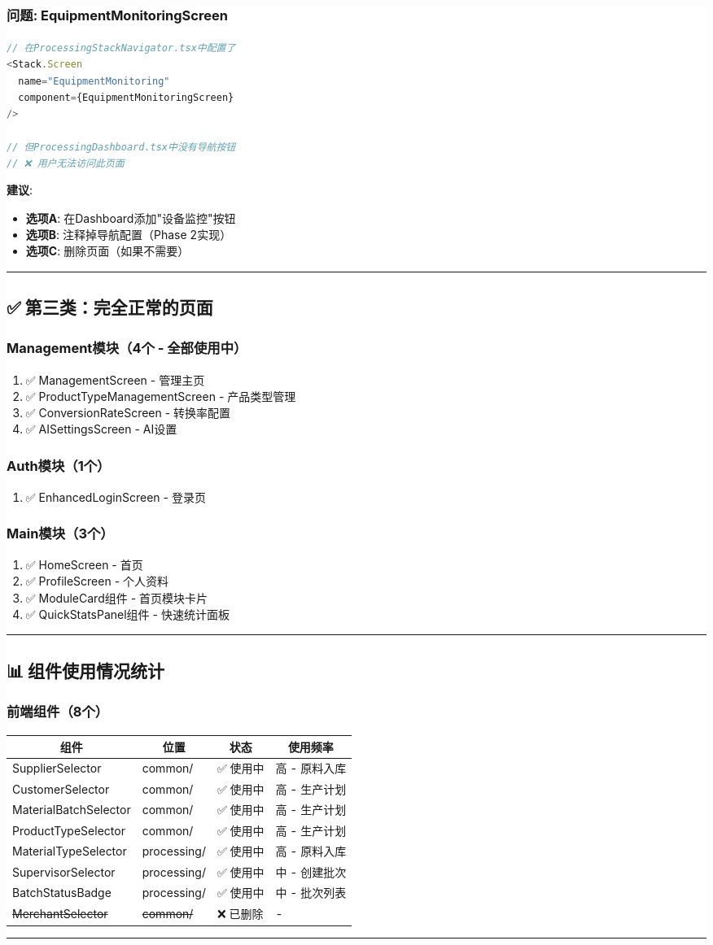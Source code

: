 ### **问题: EquipmentMonitoringScreen**
```typescript
// 在ProcessingStackNavigator.tsx中配置了
<Stack.Screen
  name="EquipmentMonitoring"
  component={EquipmentMonitoringScreen}
/>

// 但ProcessingDashboard.tsx中没有导航按钮
// ❌ 用户无法访问此页面
```

**建议**:
- **选项A**: 在Dashboard添加"设备监控"按钮
- **选项B**: 注释掉导航配置（Phase 2实现）
- **选项C**: 删除页面（如果不需要）

---

## ✅ 第三类：完全正常的页面

### **Management模块（4个 - 全部使用中）**
1. ✅ ManagementScreen - 管理主页
2. ✅ ProductTypeManagementScreen - 产品类型管理
3. ✅ ConversionRateScreen - 转换率配置
4. ✅ AISettingsScreen - AI设置

### **Auth模块（1个）**
1. ✅ EnhancedLoginScreen - 登录页

### **Main模块（3个）**
1. ✅ HomeScreen - 首页
2. ✅ ProfileScreen - 个人资料
3. ✅ ModuleCard组件 - 首页模块卡片
4. ✅ QuickStatsPanel组件 - 快速统计面板

---

## 📊 组件使用情况统计

### **前端组件（8个）**

| 组件 | 位置 | 状态 | 使用频率 |
|------|------|------|---------|
| SupplierSelector | common/ | ✅ 使用中 | 高 - 原料入库 |
| CustomerSelector | common/ | ✅ 使用中 | 高 - 生产计划 |
| MaterialBatchSelector | common/ | ✅ 使用中 | 高 - 生产计划 |
| ProductTypeSelector | common/ | ✅ 使用中 | 高 - 生产计划 |
| MaterialTypeSelector | processing/ | ✅ 使用中 | 高 - 原料入库 |
| SupervisorSelector | processing/ | ✅ 使用中 | 中 - 创建批次 |
| BatchStatusBadge | processing/ | ✅ 使用中 | 中 - 批次列表 |
| ~~MerchantSelector~~ | ~~common/~~ | ❌ 已删除 | - |

---